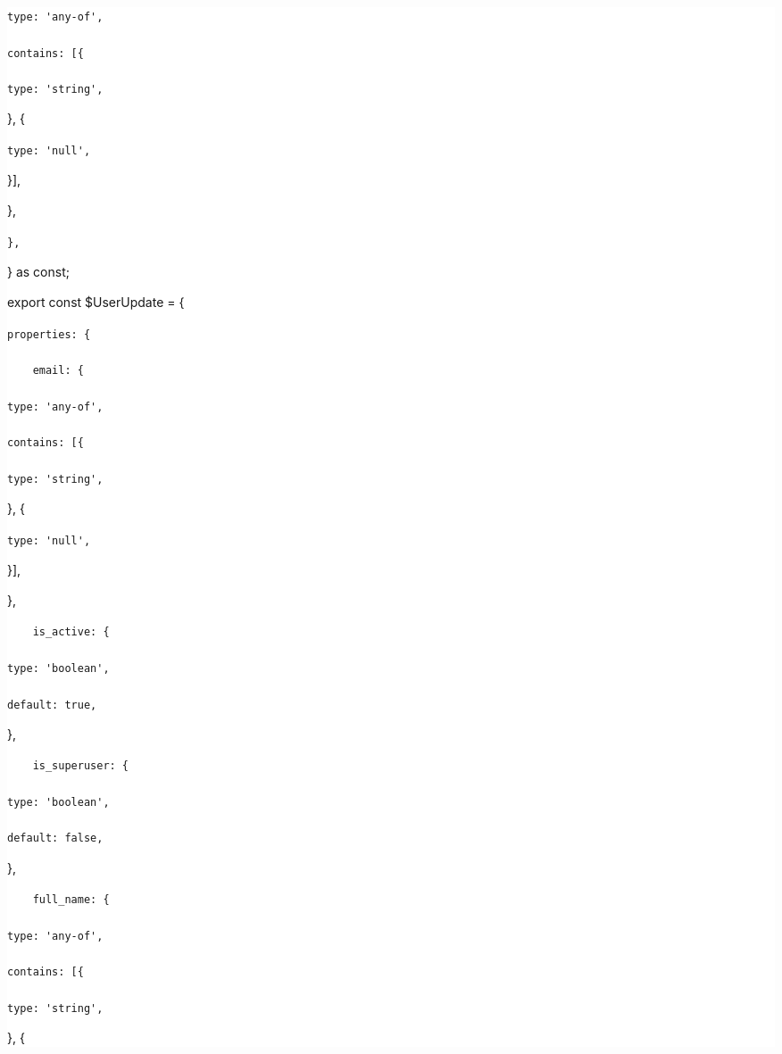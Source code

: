 	type: 'any-of',

	contains: [{

	type: 'string',

}, {

	type: 'null',

}],

},

	},

} as const;



export const $UserUpdate = {

	properties: {

		email: {

	type: 'any-of',

	contains: [{

	type: 'string',

}, {

	type: 'null',

}],

},

		is_active: {

	type: 'boolean',

	default: true,

},

		is_superuser: {

	type: 'boolean',

	default: false,

},

		full_name: {

	type: 'any-of',

	contains: [{

	type: 'string',

}, {
